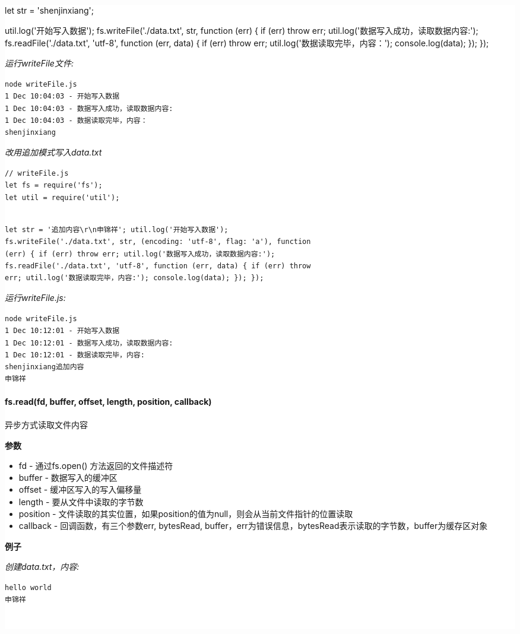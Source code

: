 let str = 'shenjinxiang';

util.log('开始写入数据');
fs.writeFile('./data.txt', str, function (err) {
	if (err) throw err;
	util.log('数据写入成功，读取数据内容:');
	fs.readFile('./data.txt', 'utf-8', function (err, data) {
		if (err) throw err;
		util.log('数据读取完毕，内容：');
		console.log(data);
	});
});</code>
</pre>
<p><i>运行writeFile文件:</i></p>
<pre class='line-numbers language-none'>
<code>node writeFile.js
1 Dec 10:04:03 - 开始写入数据
1 Dec 10:04:03 - 数据写入成功，读取数据内容:
1 Dec 10:04:03 - 数据读取完毕，内容：
shenjinxiang</code>
</pre>
<p><i>改用追加模式写入data.txt</i></p>
<pre class='line-numbers language-javascript'>
<code>// writeFile.js
let fs = require('fs');
let util = require('util');

let str = '追加内容\r\n申锦祥';
util.log('开始写入数据');
fs.writeFile('./data.txt', str, (encoding: 'utf-8', flag: 'a'), function (err) {
	if (err) throw err;
	util.log('数据写入成功，读取数据内容:');
	fs.readFile('./data.txt', 'utf-8', function (err, data) {
		if (err) throw err;
		util.log('数据读取完毕，内容:');
		console.log(data);
	});
});</code>
</pre>
<p><i>运行writeFile.js:</i></p>
<pre class='line-numbers language-none'>
<code>node writeFile.js
1 Dec 10:12:01 - 开始写入数据
1 Dec 10:12:01 - 数据写入成功，读取数据内容:
1 Dec 10:12:01 - 数据读取完毕，内容:
shenjinxiang追加内容
申锦祥</code>
</pre>
<h4>fs.read(fd, buffer, offset, length, position, callback)</h4>
<p>异步方式读取文件内容</p>
<b>参数</b>
<ul>
	<li>fd - 通过fs.open() 方法返回的文件描述符</li>
	<li>buffer - 数据写入的缓冲区</li>
	<li>offset - 缓冲区写入的写入偏移量</li>
	<li>length - 要从文件中读取的字节数</li>
	<li>position - 文件读取的其实位置，如果position的值为null，则会从当前文件指针的位置读取</li>
	<li>callback - 回调函数，有三个参数err, bytesRead, buffer，err为错误信息，bytesRead表示读取的字节数，buffer为缓存区对象</li>
</ul>
<b>例子</b>
<p><i>创建data.txt，内容:</i></p>
<pre class='line-numbers language-none'>
<code>hello world
申锦祥</code>